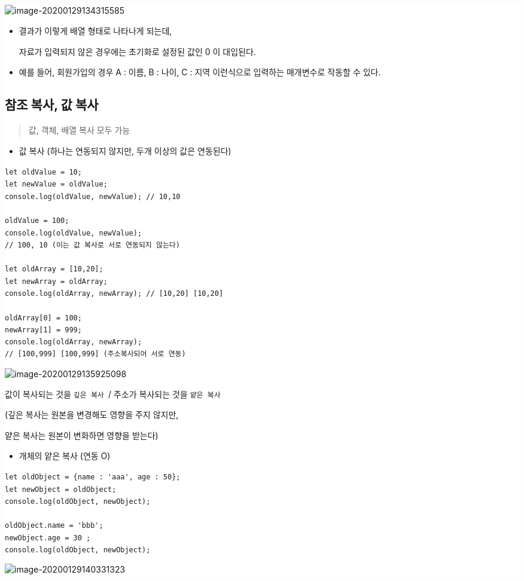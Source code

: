   ![image-20200129134315585](C:\Users\HPE\Desktop\TIL\images\image-20200129134315585.png)

  * 결과가 이렇게 배열 형태로 나타나게 되는데,

    자료가 입력되지 않은 경우에는 초기화로 설정된 값인 0 이 대입된다.

  * 예를 들어, 회원가입의 경우 A : 이름, B : 나이, C : 지역 이런식으로 입력하는 매개변수로 작동할 수 있다.

## 참조 복사, 값 복사

> 값, 객체, 배열 복사 모두 가능

* 값 복사 (하나는 연동되지 않지만, 두개 이상의 값은 연동된다)

```html
let oldValue = 10;
let newValue = oldValue;
console.log(oldValue, newValue); // 10,10

oldValue = 100;
console.log(oldValue, newValue); 
// 100, 10 (이는 값 복사로 서로 연동되지 않는다)

let oldArray = [10,20];
let newArray = oldArray;
console.log(oldArray, newArray); // [10,20] [10,20]

oldArray[0] = 100;
newArray[1] = 999;
console.log(oldArray, newArray);
// [100,999] [100,999] (주소복사되어 서로 연동)
```

![image-20200129135925098](C:\Users\HPE\Desktop\TIL\images\image-20200129135925098.png)



값이 복사되는 것을 `깊은 복사 `/ 주소가 복사되는 것을 `얕은 복사`

(깊은 복사는 원본을 변경해도 영향을 주지 않지만,

얕은 복사는 원본이 변화하면 영향을 받는다)



* 개체의 얕은 복사 (연동 O)

```html
let oldObject = {name : 'aaa', age : 50};
let newObject = oldObject;
console.log(oldObject, newObject);

oldObject.name = 'bbb';
newObject.age = 30 ;
console.log(oldObject, newObject);
```

![image-20200129140331323](C:\Users\HPE\Desktop\TIL\images\image-20200129140331323.png)
